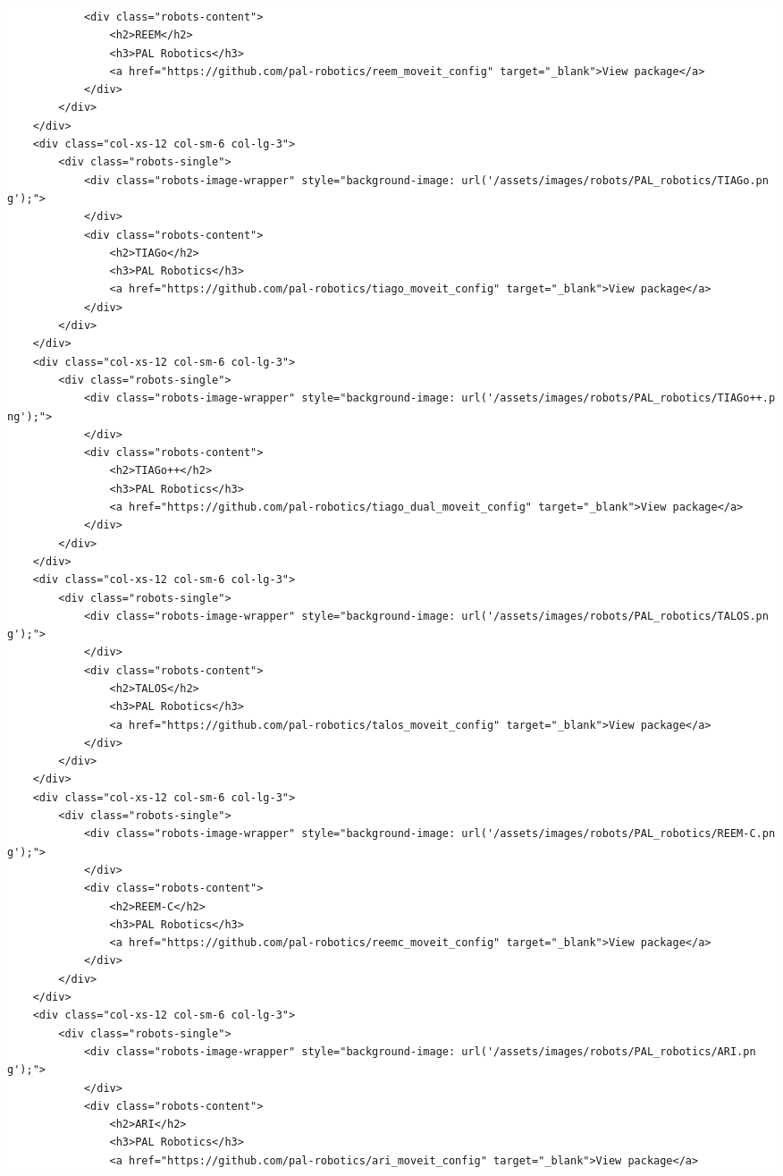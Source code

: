 				<div class="robots-content">
					<h2>REEM</h2>
					<h3>PAL Robotics</h3>
					<a href="https://github.com/pal-robotics/reem_moveit_config" target="_blank">View package</a>
				</div>
			</div>
		</div>
		<div class="col-xs-12 col-sm-6 col-lg-3">
			<div class="robots-single">
				<div class="robots-image-wrapper" style="background-image: url('/assets/images/robots/PAL_robotics/TIAGo.png');">
				</div>
				<div class="robots-content">
					<h2>TIAGo</h2>
					<h3>PAL Robotics</h3>
					<a href="https://github.com/pal-robotics/tiago_moveit_config" target="_blank">View package</a>
				</div>
			</div>
		</div>
		<div class="col-xs-12 col-sm-6 col-lg-3">
			<div class="robots-single">
				<div class="robots-image-wrapper" style="background-image: url('/assets/images/robots/PAL_robotics/TIAGo++.png');">
				</div>
				<div class="robots-content">
					<h2>TIAGo++</h2>
					<h3>PAL Robotics</h3>
					<a href="https://github.com/pal-robotics/tiago_dual_moveit_config" target="_blank">View package</a>
				</div>
			</div>
		</div>
		<div class="col-xs-12 col-sm-6 col-lg-3">
			<div class="robots-single">
				<div class="robots-image-wrapper" style="background-image: url('/assets/images/robots/PAL_robotics/TALOS.png');">
				</div>
				<div class="robots-content">
					<h2>TALOS</h2>
					<h3>PAL Robotics</h3>
					<a href="https://github.com/pal-robotics/talos_moveit_config" target="_blank">View package</a>
				</div>
			</div>
		</div>
		<div class="col-xs-12 col-sm-6 col-lg-3">
			<div class="robots-single">
				<div class="robots-image-wrapper" style="background-image: url('/assets/images/robots/PAL_robotics/REEM-C.png');">
				</div>
				<div class="robots-content">
					<h2>REEM-C</h2>
					<h3>PAL Robotics</h3>
					<a href="https://github.com/pal-robotics/reemc_moveit_config" target="_blank">View package</a>
				</div>
			</div>
		</div>
		<div class="col-xs-12 col-sm-6 col-lg-3">
			<div class="robots-single">
				<div class="robots-image-wrapper" style="background-image: url('/assets/images/robots/PAL_robotics/ARI.png');">
				</div>
				<div class="robots-content">
					<h2>ARI</h2>
					<h3>PAL Robotics</h3>
					<a href="https://github.com/pal-robotics/ari_moveit_config" target="_blank">View package</a>